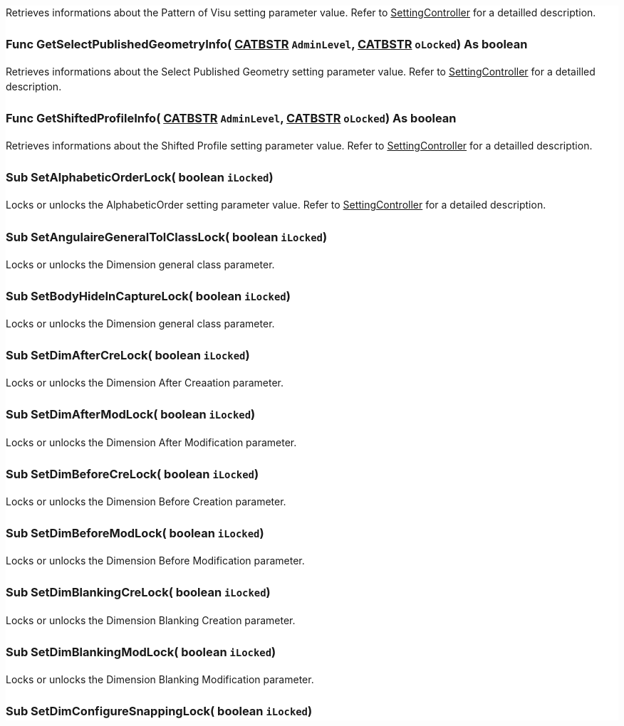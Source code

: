    Retrieves informations about the Pattern of Visu setting parameter value.
Refer to [SettingController](../System/interface_SettingController_63320.md) for a detailled description.  
### Func **GetSelectPublishedGeometryInfo**( [CATBSTR](../System/typedef_CATBSTR_8129.md)  `AdminLevel`,  [CATBSTR](../System/typedef_CATBSTR_8129.md)  `oLocked`) As boolean

   Retrieves informations about the Select Published Geometry setting parameter value.
Refer to [SettingController](../System/interface_SettingController_63320.md) for a detailled description.  
### Func **GetShiftedProfileInfo**( [CATBSTR](../System/typedef_CATBSTR_8129.md)  `AdminLevel`,  [CATBSTR](../System/typedef_CATBSTR_8129.md)  `oLocked`) As boolean

   Retrieves informations about the Shifted Profile setting parameter value.
Refer to [SettingController](../System/interface_SettingController_63320.md) for a detailled description.  
### Sub **SetAlphabeticOrderLock**( boolean  `iLocked`)

   Locks or unlocks the AlphabeticOrder setting parameter value.
Refer to [SettingController](../System/interface_SettingController_63320.md) for a detailed description.  
### Sub **SetAngulaireGeneralTolClassLock**( boolean  `iLocked`)

   Locks or unlocks the Dimension general class parameter.  
### Sub **SetBodyHideInCaptureLock**( boolean  `iLocked`)

   Locks or unlocks the Dimension general class parameter.  
### Sub **SetDimAfterCreLock**( boolean  `iLocked`)

   Locks or unlocks the Dimension After Creaation parameter.  
### Sub **SetDimAfterModLock**( boolean  `iLocked`)

   Locks or unlocks the Dimension After Modification parameter.  
### Sub **SetDimBeforeCreLock**( boolean  `iLocked`)

   Locks or unlocks the Dimension Before Creation parameter.  
### Sub **SetDimBeforeModLock**( boolean  `iLocked`)

   Locks or unlocks the Dimension Before Modification parameter.  
### Sub **SetDimBlankingCreLock**( boolean  `iLocked`)

   Locks or unlocks the Dimension Blanking Creation parameter.  
### Sub **SetDimBlankingModLock**( boolean  `iLocked`)

   Locks or unlocks the Dimension Blanking Modification parameter.  
### Sub **SetDimConfigureSnappingLock**( boolean  `iLocked`)
